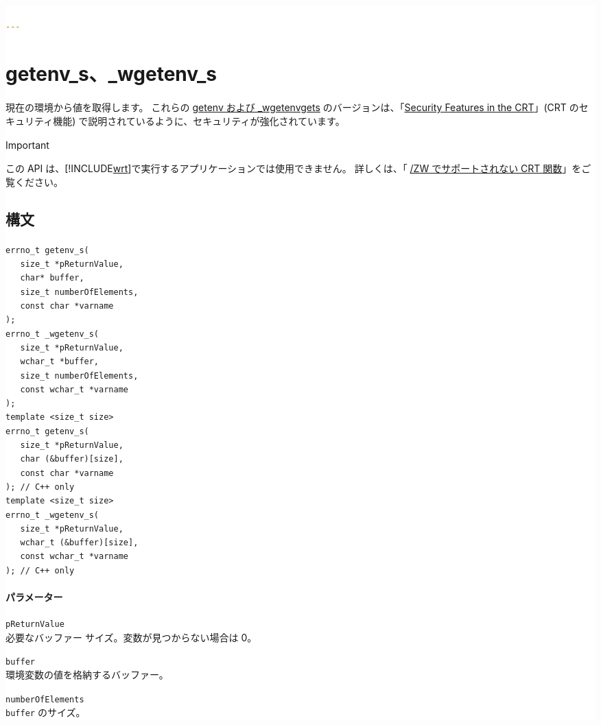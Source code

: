 ```yaml

---
```

# <a name="getenvs-wgetenvs"></a>getenv_s、_wgetenv_s
現在の環境から値を取得します。 これらの [getenv および _wgetenvgets](../../c-runtime-library/reference/getenv-wgetenv.md) のバージョンは、「[Security Features in the CRT](../../c-runtime-library/security-features-in-the-crt.md)」(CRT のセキュリティ機能) で説明されているように、セキュリティが強化されています。  
  
> [!IMPORTANT]
>  この API は、[!INCLUDE[wrt](../../atl/reference/includes/wrt_md.md)]で実行するアプリケーションでは使用できません。 詳しくは、「 [/ZW でサポートされない CRT 関数](http://msdn.microsoft.com/library/windows/apps/jj606124.aspx)」をご覧ください。  
  
## <a name="syntax"></a>構文  
  
```  
errno_t getenv_s(   
   size_t *pReturnValue,  
   char* buffer,  
   size_t numberOfElements,  
   const char *varname   
);  
errno_t _wgetenv_s(   
   size_t *pReturnValue,  
   wchar_t *buffer,  
   size_t numberOfElements,  
   const wchar_t *varname   
);  
template <size_t size>  
errno_t getenv_s(   
   size_t *pReturnValue,  
   char (&buffer)[size],  
   const char *varname   
); // C++ only  
template <size_t size>  
errno_t _wgetenv_s(   
   size_t *pReturnValue,  
   wchar_t (&buffer)[size],  
   const wchar_t *varname   
); // C++ only  
```  
  
#### <a name="parameters"></a>パラメーター  
 `pReturnValue`  
 必要なバッファー サイズ。変数が見つからない場合は 0。  
  
 `buffer`  
 環境変数の値を格納するバッファー。  
  
 `numberOfElements`  
 `buffer` のサイズ。  
  